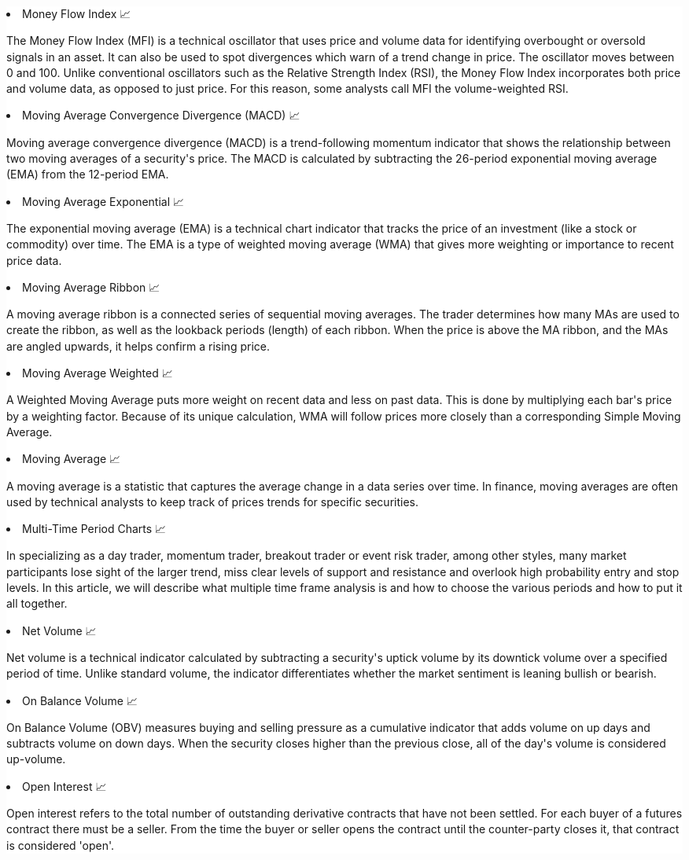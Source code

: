 <li>Money Flow Index 📈</li>
<p>The Money Flow Index (MFI) is a technical oscillator that uses price and volume data for identifying overbought or oversold signals in an asset. It can also be used to spot divergences which warn of a trend change in price. The oscillator moves between 0 and 100.
Unlike conventional oscillators such as the Relative Strength Index (RSI), the Money Flow Index incorporates both price and volume data, as opposed to just price. For this reason, some analysts call MFI the volume-weighted RSI.
</p>

<li>Moving Average Convergence Divergence (MACD) 📈</li>
<p>Moving average convergence divergence (MACD) is a trend-following momentum indicator that shows the relationship between two moving averages of a security's price. The MACD is calculated by subtracting the 26-period exponential moving average (EMA) from the 12-period EMA.</p>

<li>Moving Average Exponential 📈</li>
<p>The exponential moving average (EMA) is a technical chart indicator that tracks the price of an investment (like a stock or commodity) over time. The EMA is a type of weighted moving average (WMA) that gives more weighting or importance to recent price data.</p>

<li>Moving Average Ribbon 📈</li>
<p>A moving average ribbon is a connected series of sequential moving averages. The trader determines how many MAs are used to create the ribbon, as well as the lookback periods (length) of each ribbon. When the price is above the MA ribbon, and the MAs are angled upwards, it helps confirm a rising price.</p>

<li>Moving Average Weighted 📈</li>
<p>A Weighted Moving Average puts more weight on recent data and less on past data. This is done by multiplying each bar's price by a weighting factor. Because of its unique calculation, WMA will follow prices more closely than a corresponding Simple Moving Average.</p>

<li>Moving Average 📈</li>
<p>A moving average is a statistic that captures the average change in a data series over time. In finance, moving averages are often used by technical analysts to keep track of prices trends for specific securities.</p>

<li>Multi-Time Period Charts 📈</li>
<p>In specializing as a day trader, momentum trader, breakout trader or event risk trader, among other styles, many market participants lose sight of the larger trend, miss clear levels of support and resistance and overlook high probability entry and stop levels. In this article, we will describe what multiple time frame analysis is and how to choose the various periods and how to put it all together.</p>

<li>Net Volume 📈</li>
<p>Net volume is a technical indicator calculated by subtracting a security's uptick volume by its downtick volume over a specified period of time. Unlike standard volume, the indicator differentiates whether the market sentiment is leaning bullish or bearish.</p>

<li>On Balance Volume 📈</li>
<p>On Balance Volume (OBV) measures buying and selling pressure as a cumulative indicator that adds volume on up days and subtracts volume on down days. When the security closes higher than the previous close, all of the day's volume is considered up-volume.</p>

<li>Open Interest 📈</li>
<p>Open interest refers to the total number of outstanding derivative contracts that have not been settled. For each buyer of a futures contract there must be a seller. From the time the buyer or seller opens the contract until the counter-party closes it, that contract is considered 'open'.</p>
